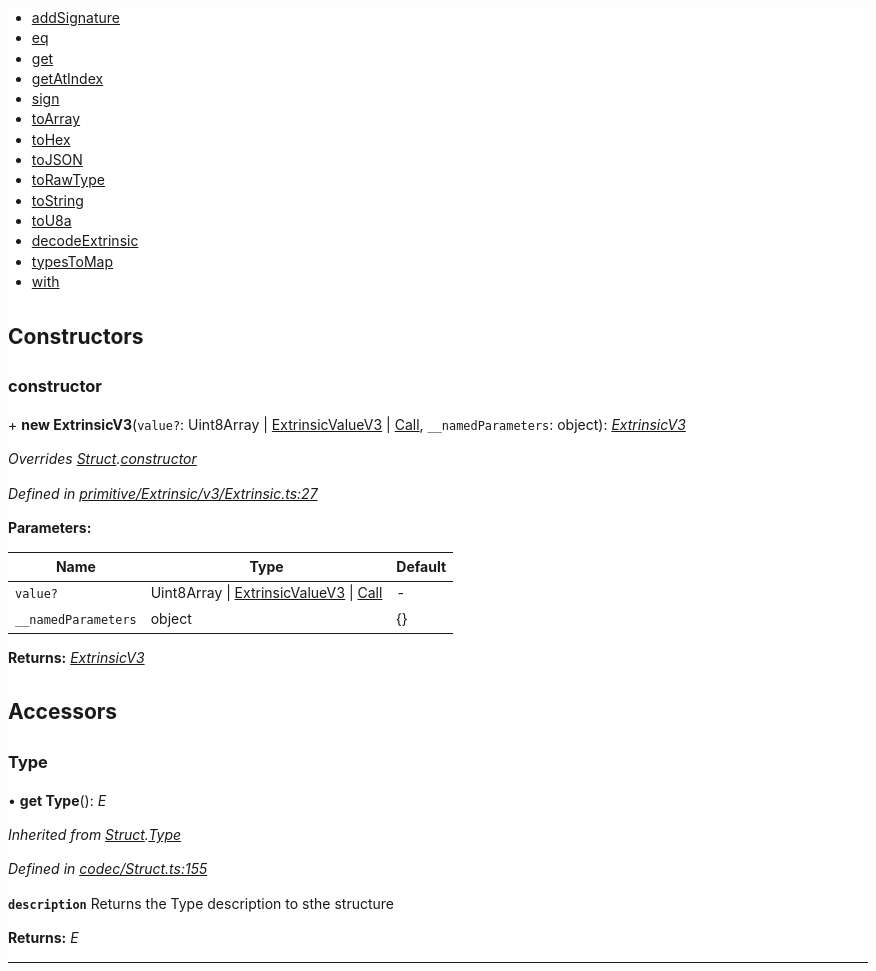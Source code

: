 * [addSignature](_primitive_extrinsic_v3_extrinsic_.extrinsicv3.md#addsignature)
* [eq](_primitive_extrinsic_v3_extrinsic_.extrinsicv3.md#eq)
* [get](_primitive_extrinsic_v3_extrinsic_.extrinsicv3.md#get)
* [getAtIndex](_primitive_extrinsic_v3_extrinsic_.extrinsicv3.md#getatindex)
* [sign](_primitive_extrinsic_v3_extrinsic_.extrinsicv3.md#sign)
* [toArray](_primitive_extrinsic_v3_extrinsic_.extrinsicv3.md#toarray)
* [toHex](_primitive_extrinsic_v3_extrinsic_.extrinsicv3.md#tohex)
* [toJSON](_primitive_extrinsic_v3_extrinsic_.extrinsicv3.md#tojson)
* [toRawType](_primitive_extrinsic_v3_extrinsic_.extrinsicv3.md#torawtype)
* [toString](_primitive_extrinsic_v3_extrinsic_.extrinsicv3.md#tostring)
* [toU8a](_primitive_extrinsic_v3_extrinsic_.extrinsicv3.md#tou8a)
* [decodeExtrinsic](_primitive_extrinsic_v3_extrinsic_.extrinsicv3.md#static-decodeextrinsic)
* [typesToMap](_primitive_extrinsic_v3_extrinsic_.extrinsicv3.md#static-typestomap)
* [with](_primitive_extrinsic_v3_extrinsic_.extrinsicv3.md#static-with)

## Constructors

###  constructor

\+ **new ExtrinsicV3**(`value?`: Uint8Array | [ExtrinsicValueV3](../interfaces/_primitive_extrinsic_v3_extrinsic_.extrinsicvaluev3.md) | [Call](../interfaces/_interfaces_runtime_types_.call.md), `__namedParameters`: object): *[ExtrinsicV3](_primitive_extrinsic_v3_extrinsic_.extrinsicv3.md)*

*Overrides [Struct](_codec_struct_.struct.md).[constructor](_codec_struct_.struct.md#constructor)*

*Defined in [primitive/Extrinsic/v3/Extrinsic.ts:27](https://github.com/polkadot-js/api/blob/b2daf7482f/packages/types/src/primitive/Extrinsic/v3/Extrinsic.ts#L27)*

**Parameters:**

Name | Type | Default |
------ | ------ | ------ |
`value?` | Uint8Array &#124; [ExtrinsicValueV3](../interfaces/_primitive_extrinsic_v3_extrinsic_.extrinsicvaluev3.md) &#124; [Call](../interfaces/_interfaces_runtime_types_.call.md) | - |
`__namedParameters` | object |  {} |

**Returns:** *[ExtrinsicV3](_primitive_extrinsic_v3_extrinsic_.extrinsicv3.md)*

## Accessors

###  Type

• **get Type**(): *E*

*Inherited from [Struct](_codec_struct_.struct.md).[Type](_codec_struct_.struct.md#type)*

*Defined in [codec/Struct.ts:155](https://github.com/polkadot-js/api/blob/b2daf7482f/packages/types/src/codec/Struct.ts#L155)*

**`description`** Returns the Type description to sthe structure

**Returns:** *E*

___
